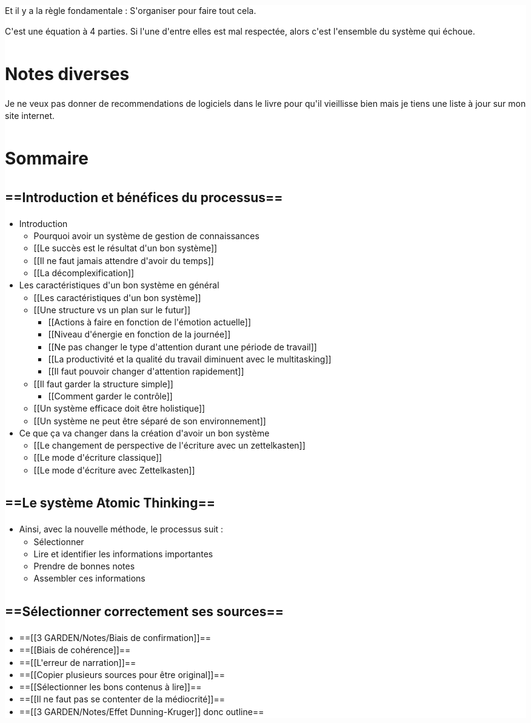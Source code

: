 Et il y a la règle fondamentale : 
S'organiser pour faire tout cela.

C'est une équation à 4 parties. Si l'une d'entre elles est mal respectée, alors c'est l'ensemble du système qui échoue.

# Notes diverses
Je ne veux pas donner de recommendations de logiciels dans le livre pour qu'il vieillisse bien mais je tiens une liste à jour sur mon site internet.

# Sommaire

## ==Introduction et bénéfices du processus==
- Introduction
	- Pourquoi avoir un système de gestion de connaissances
	- [[Le succès est le résultat d'un bon système]]
	- [[Il ne faut jamais attendre d'avoir du temps]]
	- [[La décomplexification]]
- Les caractéristiques d'un bon système en général
	- [[Les caractéristiques d'un bon système]]
	- [[Une structure vs un plan sur le futur]]
		- [[Actions à faire en fonction de l'émotion actuelle]]
		- [[Niveau d'énergie en fonction de la journée]]
		- [[Ne pas changer le type d'attention durant une période de travail]]
		- [[La productivité et la qualité du travail diminuent avec le multitasking]]
		- [[Il faut pouvoir changer d'attention rapidement]]
	- [[Il faut garder la structure simple]]
		- [[Comment garder le contrôle]]
	- [[Un système efficace doit être holistique]]
	- [[Un système ne peut être séparé de son environnement]]
- Ce que ça va changer dans la création d'avoir un bon système
	- [[Le changement de perspective de l'écriture avec un zettelkasten]]
	- [[Le mode d'écriture classique]]
	- [[Le mode d'écriture avec Zettelkasten]]

## ==Le système Atomic Thinking==
- Ainsi, avec la nouvelle méthode, le processus suit :
	- Sélectionner
	- Lire et identifier les informations importantes
	- Prendre de bonnes notes
	- Assembler ces informations

## ==Sélectionner correctement ses sources==
- ==[[3 GARDEN/Notes/Biais de confirmation]]==
- ==[[Biais de cohérence]]==
- ==[[L'erreur de narration]]==
- ==[[Copier plusieurs sources pour être original]]==
- ==[[Sélectionner les bons contenus à lire]]==
- ==[[Il ne faut pas se contenter de la médiocrité]]==
- ==[[3 GARDEN/Notes/Effet Dunning-Kruger]] donc outline==
